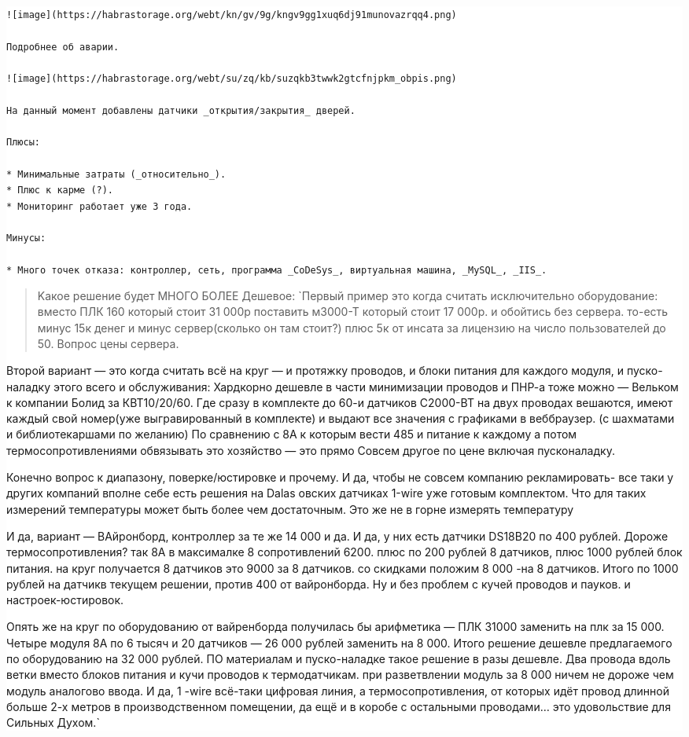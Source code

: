     ![image](https://habrastorage.org/webt/kn/gv/9g/kngv9gg1xuq6dj91munovazrqq4.png)  

    Подробнее об аварии.  

    ![image](https://habrastorage.org/webt/su/zq/kb/suzqkb3twwk2gtcfnjpkm_obpis.png)  

    На данный момент добавлены датчики _открытия/закрытия_ дверей.  

    Плюсы:  

    * Минимальные затраты (_относительно_).
    * Плюс к карме (?).
    * Мониторинг работает уже 3 года.  

    Минусы:  

    * Много точек отказа: контроллер, сеть, программа _CoDeSys_, виртуальная машина, _MySQL_, _IIS_.
    
    
>Kакое решение будет МНОГО БОЛЕЕ Дешевое:
`Первый пример это когда считать исключительно оборудование:
вместо ПЛК 160 который стоит 31 000р поставить м3000-Т который стоит 17 000р. и обойтись без сервера. то-есть минус 15к денег и минус сервер(сколько он там стоит?) плюс 5к от инсата за лицензию на число пользователей до 50. Вопрос цены сервера.

Второй вариант — это когда считать всё на круг — и протяжку проводов, и блоки питания для каждого модуля, и пуско-наладку этого всего и обслуживания:
Хардкорно дешевле в части минимизации проводов и ПНР-а тоже можно — Вельком к компании Болид за КВТ10/20/60. Где сразу в комплекте до 60-и датчиков С2000-ВТ на двух проводах вешаются, имеют каждый свой номер(уже выгравированный в комплекте) и выдают все значения с графиками в веббраузер. (с шахматами и библиотекаршами по желанию)
По сравнению с 8А к которым вести 485 и питание к каждому а потом термосопротивлениями обвязывать это хозяйство — это прямо Совсем другое по цене включая пусконаладку.

Конечно вопрос к диапазону, поверке/юстировке и прочему.
И да, чтобы не совсем компанию рекламировать- все таки у других компаний вполне себе есть решения на Dalas овских датчиках 1-wire уже готовым комплектом. Что для таких измерений температуры может быть более чем достаточным. Это же не в горне измерять температуру

И да, вариант — ВАйронборд, контроллер за те же 14 000 и да.
И да, у них есть датчики DS18B20 по 400 рублей. Дороже термосопротивления? так 8А в максималке 8 сопротивлений 6200. плюс по 200 рублей 8 датчиков, плюс 1000 рублей блок питания. на круг получается 8 датчиков это 9000 за 8 датчиков. со скидками положим 8 000 -на 8 датчиков.
Итого по 1000 рублей на датчикв текущем решении, против 400 от вайронборда. Ну и без проблем с кучей проводов и пауков. и настроек-юстировок.

Опять же на круг по оборудованию от вайренборда получилась бы арифметика — ПЛК 31000 заменить на плк за 15 000. Четыре модуля 8А по 6 тысяч и 20 датчиков — 26 000 рублей заменить на 8 000. Итого решение дешевле предлагаемого по оборудованию на 32 000 рублей. ПО материалам и пуско-наладке такое решение в разы дешевле. Два провода вдоль ветки вместо блоков питания и кучи проводов к термодатчикам. при разветвлении модуль за 8 000 ничем не дороже чем модуль аналогово ввода.
И да, 1 -wire всё-таки цифровая линия, а термосопротивления, от которых идёт провод длинной больше 2-х метров в производственном помещении, да ещё и в коробе с остальными проводами… это удовольствие для Сильных Духом.`
